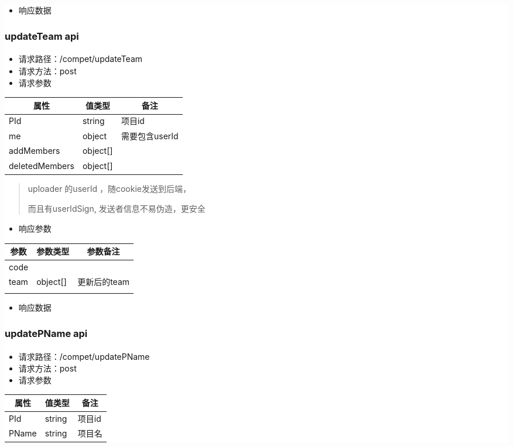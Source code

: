 - 响应数据

```json

```





### updateTeam api

- 请求路径：/compet/updateTeam
- 请求方法：post
- 请求参数

| 属性           | 值类型   | 备注           |
| -------------- | -------- | -------------- |
| PId            | string   | 项目id         |
| me             | object   | 需要包含userId |
| addMembers     | object[] |                |
| deletedMembers | object[] |                |

> uploader 的userId ，随cookie发送到后端，
>
> 而且有userIdSign, 发送者信息不易伪造，更安全



- 响应参数

| 参数 | 参数类型 | 参数备注     |
| ---- | -------- | ------------ |
| code |          |              |
| team | object[] | 更新后的team |
|      |          |              |

- 响应数据

```json

```





### updatePName api

- 请求路径：/compet/updatePName 
- 请求方法：post
- 请求参数

| 属性  | 值类型 | 备注   |
| ----- | ------ | ------ |
| PId   | string | 项目id |
| PName | string | 项目名 |

